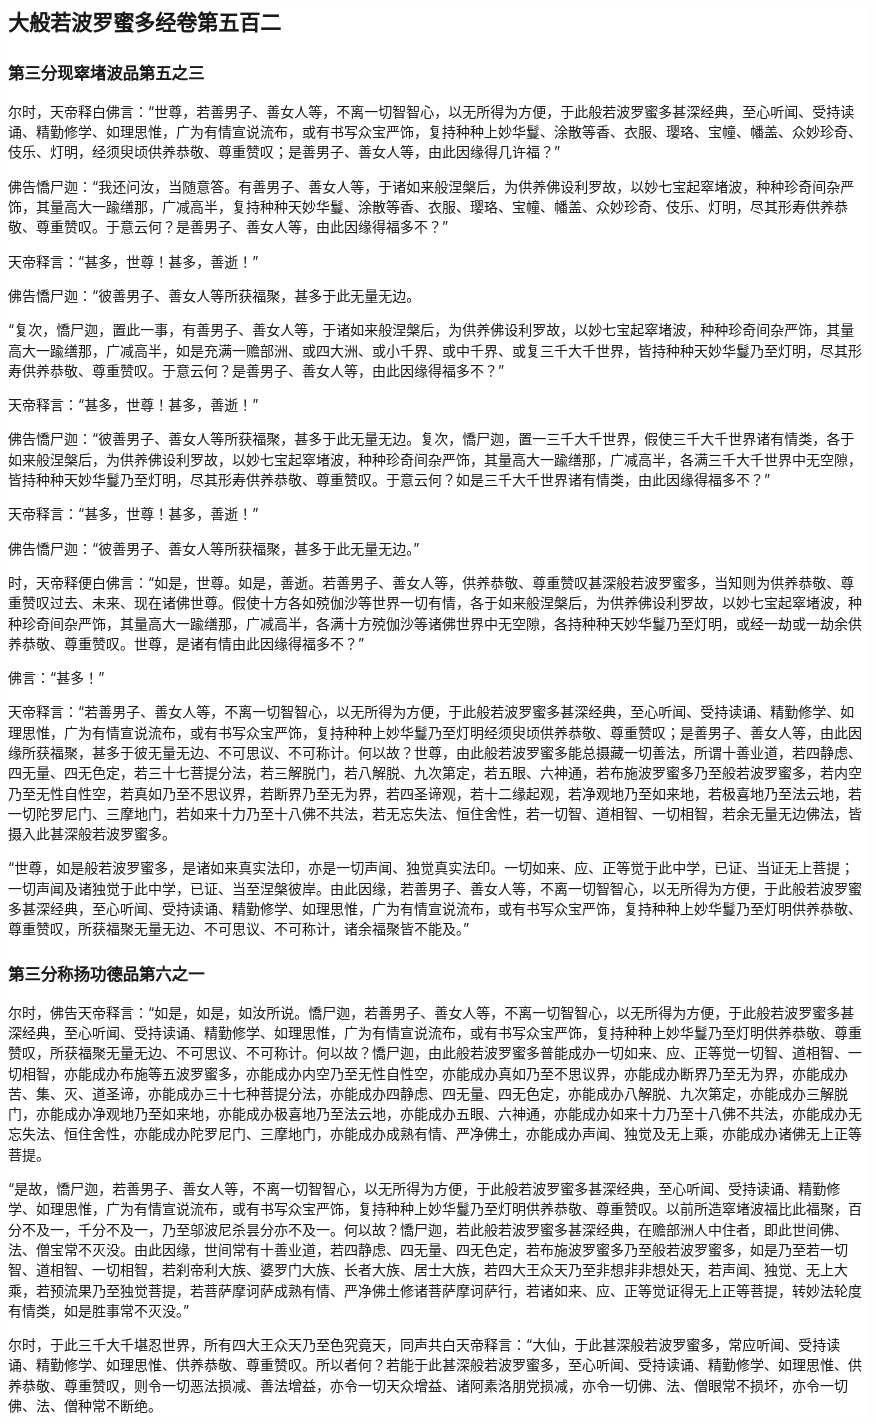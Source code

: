 ## 大般若波罗蜜多经卷第五百二

### 第三分现窣堵波品第五之三

尔时，天帝释白佛言：“世尊，若善男子、善女人等，不离一切智智心，以无所得为方便，于此般若波罗蜜多甚深经典，至心听闻、受持读诵、精勤修学、如理思惟，广为有情宣说流布，或有书写众宝严饰，复持种种上妙华鬘、涂散等香、衣服、璎珞、宝幢、幡盖、众妙珍奇、伎乐、灯明，经须臾顷供养恭敬、尊重赞叹；是善男子、善女人等，由此因缘得几许福？”

佛告憍尸迦：“我还问汝，当随意答。有善男子、善女人等，于诸如来般涅槃后，为供养佛设利罗故，以妙七宝起窣堵波，种种珍奇间杂严饰，其量高大一踰缮那，广减高半，复持种种天妙华鬘、涂散等香、衣服、璎珞、宝幢、幡盖、众妙珍奇、伎乐、灯明，尽其形寿供养恭敬、尊重赞叹。于意云何？是善男子、善女人等，由此因缘得福多不？”

天帝释言：“甚多，世尊！甚多，善逝！”

佛告憍尸迦：“彼善男子、善女人等所获福聚，甚多于此无量无边。

“复次，憍尸迦，置此一事，有善男子、善女人等，于诸如来般涅槃后，为供养佛设利罗故，以妙七宝起窣堵波，种种珍奇间杂严饰，其量高大一踰缮那，广减高半，如是充满一赡部洲、或四大洲、或小千界、或中千界、或复三千大千世界，皆持种种天妙华鬘乃至灯明，尽其形寿供养恭敬、尊重赞叹。于意云何？是善男子、善女人等，由此因缘得福多不？”

天帝释言：“甚多，世尊！甚多，善逝！”

佛告憍尸迦：“彼善男子、善女人等所获福聚，甚多于此无量无边。复次，憍尸迦，置一三千大千世界，假使三千大千世界诸有情类，各于如来般涅槃后，为供养佛设利罗故，以妙七宝起窣堵波，种种珍奇间杂严饰，其量高大一踰缮那，广减高半，各满三千大千世界中无空隙，皆持种种天妙华鬘乃至灯明，尽其形寿供养恭敬、尊重赞叹。于意云何？如是三千大千世界诸有情类，由此因缘得福多不？”

天帝释言：“甚多，世尊！甚多，善逝！”

佛告憍尸迦：“彼善男子、善女人等所获福聚，甚多于此无量无边。”

时，天帝释便白佛言：“如是，世尊。如是，善逝。若善男子、善女人等，供养恭敬、尊重赞叹甚深般若波罗蜜多，当知则为供养恭敬、尊重赞叹过去、未来、现在诸佛世尊。假使十方各如殑伽沙等世界一切有情，各于如来般涅槃后，为供养佛设利罗故，以妙七宝起窣堵波，种种珍奇间杂严饰，其量高大一踰缮那，广减高半，各满十方殑伽沙等诸佛世界中无空隙，各持种种天妙华鬘乃至灯明，或经一劫或一劫余供养恭敬、尊重赞叹。世尊，是诸有情由此因缘得福多不？”

佛言：“甚多！”

天帝释言：“若善男子、善女人等，不离一切智智心，以无所得为方便，于此般若波罗蜜多甚深经典，至心听闻、受持读诵、精勤修学、如理思惟，广为有情宣说流布，或有书写众宝严饰，复持种种上妙华鬘乃至灯明经须臾顷供养恭敬、尊重赞叹；是善男子、善女人等，由此因缘所获福聚，甚多于彼无量无边、不可思议、不可称计。何以故？世尊，由此般若波罗蜜多能总摄藏一切善法，所谓十善业道，若四静虑、四无量、四无色定，若三十七菩提分法，若三解脱门，若八解脱、九次第定，若五眼、六神通，若布施波罗蜜多乃至般若波罗蜜多，若内空乃至无性自性空，若真如乃至不思议界，若断界乃至无为界，若四圣谛观，若十二缘起观，若净观地乃至如来地，若极喜地乃至法云地，若一切陀罗尼门、三摩地门，若如来十力乃至十八佛不共法，若无忘失法、恒住舍性，若一切智、道相智、一切相智，若余无量无边佛法，皆摄入此甚深般若波罗蜜多。

“世尊，如是般若波罗蜜多，是诸如来真实法印，亦是一切声闻、独觉真实法印。一切如来、应、正等觉于此中学，已证、当证无上菩提；一切声闻及诸独觉于此中学，已证、当至涅槃彼岸。由此因缘，若善男子、善女人等，不离一切智智心，以无所得为方便，于此般若波罗蜜多甚深经典，至心听闻、受持读诵、精勤修学、如理思惟，广为有情宣说流布，或有书写众宝严饰，复持种种上妙华鬘乃至灯明供养恭敬、尊重赞叹，所获福聚无量无边、不可思议、不可称计，诸余福聚皆不能及。”

### 第三分称扬功德品第六之一

尔时，佛告天帝释言：“如是，如是，如汝所说。憍尸迦，若善男子、善女人等，不离一切智智心，以无所得为方便，于此般若波罗蜜多甚深经典，至心听闻、受持读诵、精勤修学、如理思惟，广为有情宣说流布，或有书写众宝严饰，复持种种上妙华鬘乃至灯明供养恭敬、尊重赞叹，所获福聚无量无边、不可思议、不可称计。何以故？憍尸迦，由此般若波罗蜜多普能成办一切如来、应、正等觉一切智、道相智、一切相智，亦能成办布施等五波罗蜜多，亦能成办内空乃至无性自性空，亦能成办真如乃至不思议界，亦能成办断界乃至无为界，亦能成办苦、集、灭、道圣谛，亦能成办三十七种菩提分法，亦能成办四静虑、四无量、四无色定，亦能成办八解脱、九次第定，亦能成办三解脱门，亦能成办净观地乃至如来地，亦能成办极喜地乃至法云地，亦能成办五眼、六神通，亦能成办如来十力乃至十八佛不共法，亦能成办无忘失法、恒住舍性，亦能成办陀罗尼门、三摩地门，亦能成办成熟有情、严净佛土，亦能成办声闻、独觉及无上乘，亦能成办诸佛无上正等菩提。

“是故，憍尸迦，若善男子、善女人等，不离一切智智心，以无所得为方便，于此般若波罗蜜多甚深经典，至心听闻、受持读诵、精勤修学、如理思惟，广为有情宣说流布，或有书写众宝严饰，复持种种上妙华鬘乃至灯明供养恭敬、尊重赞叹。以前所造窣堵波福比此福聚，百分不及一，千分不及一，乃至邬波尼杀昙分亦不及一。何以故？憍尸迦，若此般若波罗蜜多甚深经典，在赡部洲人中住者，即此世间佛、法、僧宝常不灭没。由此因缘，世间常有十善业道，若四静虑、四无量、四无色定，若布施波罗蜜多乃至般若波罗蜜多，如是乃至若一切智、道相智、一切相智，若刹帝利大族、婆罗门大族、长者大族、居士大族，若四大王众天乃至非想非非想处天，若声闻、独觉、无上大乘，若预流果乃至独觉菩提，若菩萨摩诃萨成熟有情、严净佛土修诸菩萨摩诃萨行，若诸如来、应、正等觉证得无上正等菩提，转妙法轮度有情类，如是胜事常不灭没。”

尔时，于此三千大千堪忍世界，所有四大王众天乃至色究竟天，同声共白天帝释言：“大仙，于此甚深般若波罗蜜多，常应听闻、受持读诵、精勤修学、如理思惟、供养恭敬、尊重赞叹。所以者何？若能于此甚深般若波罗蜜多，至心听闻、受持读诵、精勤修学、如理思惟、供养恭敬、尊重赞叹，则令一切恶法损减、善法增益，亦令一切天众增益、诸阿素洛朋党损减，亦令一切佛、法、僧眼常不损坏，亦令一切佛、法、僧种常不断绝。
